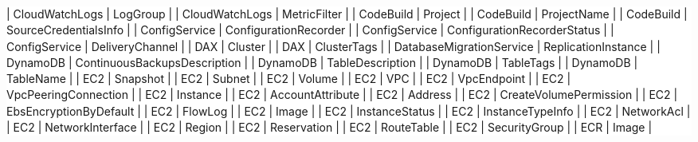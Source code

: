 | CloudWatchLogs | LogGroup |
| CloudWatchLogs | MetricFilter |
| CodeBuild | Project |
| CodeBuild | ProjectName |
| CodeBuild | SourceCredentialsInfo |
| ConfigService | ConfigurationRecorder |
| ConfigService | ConfigurationRecorderStatus |
| ConfigService | DeliveryChannel |
| DAX | Cluster |
| DAX | ClusterTags |
| DatabaseMigrationService | ReplicationInstance |
| DynamoDB | ContinuousBackupsDescription |
| DynamoDB | TableDescription |
| DynamoDB | TableTags |
| DynamoDB | TableName |
| EC2 | Snapshot |
| EC2 | Subnet |
| EC2 | Volume |
| EC2 | VPC |
| EC2 | VpcEndpoint |
| EC2 | VpcPeeringConnection |
| EC2 | Instance |
| EC2 | AccountAttribute |
| EC2 | Address |
| EC2 | CreateVolumePermission |
| EC2 | EbsEncryptionByDefault |
| EC2 | FlowLog |
| EC2 | Image |
| EC2 | InstanceStatus |
| EC2 | InstanceTypeInfo |
| EC2 | NetworkAcl |
| EC2 | NetworkInterface |
| EC2 | Region |
| EC2 | Reservation |
| EC2 | RouteTable |
| EC2 | SecurityGroup |
| ECR | Image |